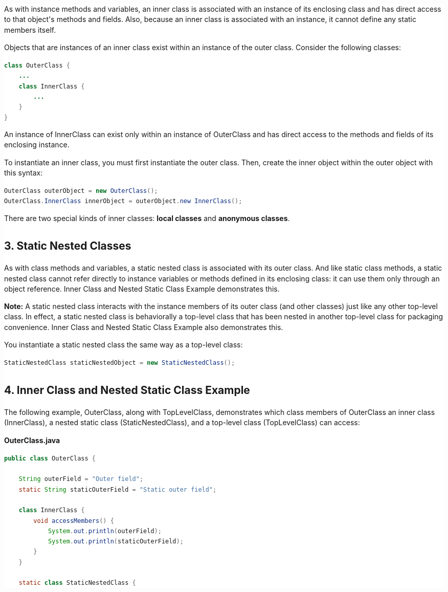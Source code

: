 As with instance methods and variables, an inner class is associated with an instance of its enclosing class and has direct access to that object's methods and fields. Also, because an inner class is associated with an instance, it cannot define any static members itself.

Objects that are instances of an inner class exist within an instance of the outer class. Consider the following classes:

```java
class OuterClass {
    ...
    class InnerClass {
        ...
    }
}
```

An instance of InnerClass can exist only within an instance of OuterClass and has direct access to the methods and fields of its enclosing instance.

To instantiate an inner class, you must first instantiate the outer class. Then, create the inner object within the outer object with this syntax:

```java
OuterClass outerObject = new OuterClass();
OuterClass.InnerClass innerObject = outerObject.new InnerClass();
```

There are two special kinds of inner classes: **local classes** and **anonymous classes**.

## 3. Static Nested Classes

As with class methods and variables, a static nested class is associated with its outer class. And like static class methods, a static nested class cannot refer directly to instance variables or methods defined in its enclosing class: it can use them only through an object reference. Inner Class and Nested Static Class Example demonstrates this.

**Note:** A static nested class interacts with the instance members of its outer class (and other classes) just like any other top-level class. In effect, a static nested class is behaviorally a top-level class that has been nested in another top-level class for packaging convenience. Inner Class and Nested Static Class Example also demonstrates this.

You instantiate a static nested class the same way as a top-level class:

```java
StaticNestedClass staticNestedObject = new StaticNestedClass();
```

## 4. Inner Class and Nested Static Class Example

The following example, OuterClass, along with TopLevelClass, demonstrates which class members of OuterClass an inner class (InnerClass), a nested static class (StaticNestedClass), and a top-level class (TopLevelClass) can access:

**OuterClass.java**

```java
public class OuterClass {

    String outerField = "Outer field";
    static String staticOuterField = "Static outer field";

    class InnerClass {
        void accessMembers() {
            System.out.println(outerField);
            System.out.println(staticOuterField);
        }
    }

    static class StaticNestedClass {
```